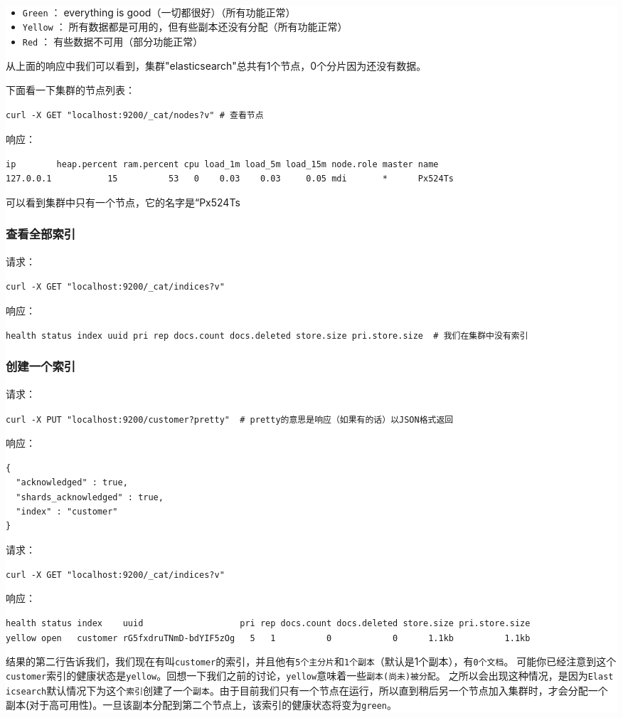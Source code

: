 + `Green` ： everything is good（一切都很好）（所有功能正常）
+ `Yellow` ： 所有数据都是可用的，但有些副本还没有分配（所有功能正常）
+ `Red` ： 有些数据不可用（部分功能正常）

从上面的响应中我们可以看到，集群"elasticsearch"总共有1个节点，0个分片因为还没有数据。

下面看一下集群的节点列表：

```shell
curl -X GET "localhost:9200/_cat/nodes?v" # 查看节点
```

响应：

```shell
ip        heap.percent ram.percent cpu load_1m load_5m load_15m node.role master name
127.0.0.1           15          53   0    0.03    0.03     0.05 mdi       *      Px524Ts
```
可以看到集群中只有一个节点，它的名字是“Px524Ts

### 查看全部索引

请求：

```shell
curl -X GET "localhost:9200/_cat/indices?v"
```

响应：

```shell
health status index uuid pri rep docs.count docs.deleted store.size pri.store.size  # 我们在集群中没有索引
```

### 创建一个索引

请求：

```shell
curl -X PUT "localhost:9200/customer?pretty"  # pretty的意思是响应（如果有的话）以JSON格式返回
```

响应：

```shell
{
  "acknowledged" : true,
  "shards_acknowledged" : true,
  "index" : "customer"
}
```

请求：

```shell
curl -X GET "localhost:9200/_cat/indices?v"
```

响应：

```shell
health status index    uuid                   pri rep docs.count docs.deleted store.size pri.store.size
yellow open   customer rG5fxdruTNmD-bdYIF5zOg   5   1          0            0      1.1kb          1.1kb
```
结果的第二行告诉我们，我们现在有叫`customer`的索引，并且他有`5个主分片`和`1个副本`（默认是1个副本），有`0个文档`。
可能你已经注意到这个`customer`索引的健康状态是`yellow`。回想一下我们之前的讨论，`yellow`意味着一些`副本(尚未)被分配`。
之所以会出现这种情况，是因为`Elasticsearch`默认情况下为这个`索引`创建了一个`副本`。由于目前我们只有一个节点在运行，所以直到稍后另一个节点加入集群时，才会分配一个副本(对于高可用性)。一旦该副本分配到第二个节点上，该索引的健康状态将变为`green`。
